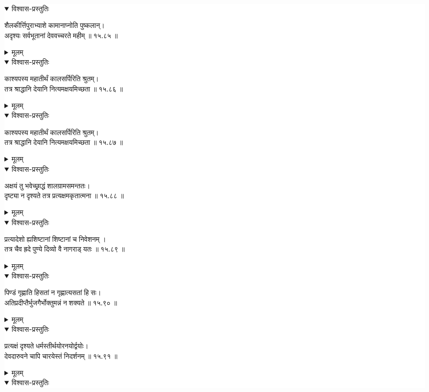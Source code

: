<details open><summary>विश्वास-प्रस्तुतिः</summary>

शैलकीर्त्तिपुराभ्याशे कामानाप्नोति पुष्कलान्।  
अदृश्यः सर्वभूतानां देववच्चरते महीम् ॥ १५.८५ ॥
</details>

<details><summary>मूलम्</summary></details>


<details open><summary>विश्वास-प्रस्तुतिः</summary>

काश्यपस्य महातीर्थं कालसर्पिरिति श्रुतम्।  
तत्र श्राद्धानि देयानि नित्यमक्षयमिच्छता ॥ १५.८६ ॥
</details>

<details><summary>मूलम्</summary></details>


<details open><summary>विश्वास-प्रस्तुतिः</summary>

काश्यपस्य महातीर्थं कालसर्पिरिति श्रुतम्।  
तत्र श्राद्धानि देयानि नित्यमक्षयमिच्छता ॥ १५.८७ ॥
</details>

<details><summary>मूलम्</summary></details>


<details open><summary>विश्वास-प्रस्तुतिः</summary>

अक्षयं तु भवेच्छ्राद्धं शालग्रामसमन्ततः।  
दृष्ट्या न दृश्यते तत्र प्रत्यक्षमकृतात्मना ॥ १५.८८ ॥
</details>

<details><summary>मूलम्</summary></details>


<details open><summary>विश्वास-प्रस्तुतिः</summary>

प्रत्यादेशो ह्यशिष्टानां शिष्टानां च निवेशनम् ।  
तत्र चैव ह्रदे पुण्ये दिव्यो वै नागराड् यतः ॥ १५.८९ ॥
</details>

<details><summary>मूलम्</summary></details>


<details open><summary>विश्वास-प्रस्तुतिः</summary>

पिण्डं गृह्णाति हिसतां न गृह्णात्यसतां हि सः।  
अतिप्रदीप्तैर्भुजगैर्भोक्तुमन्नं न शक्यते ॥ १५.९० ॥
</details>

<details><summary>मूलम्</summary></details>


<details open><summary>विश्वास-प्रस्तुतिः</summary>

प्रत्यक्षं दृश्यते धर्मस्तीर्थयोरनयोर्द्वयोः।  
देवदारुवने चापि चारयेस्तं निदर्शनम् ॥ १५.९१ ॥
</details>

<details><summary>मूलम्</summary></details>


<details open><summary>विश्वास-प्रस्तुतिः</summary>
